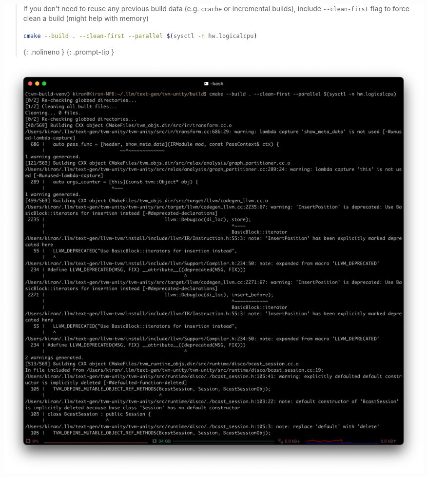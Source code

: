 > If you don’t need to reuse any previous build data (e.g. `ccache` or incremental builds), include `--clean-first` flag to force clean a build (might help with memory)
> ```sh
> cmake --build . --clean-first --parallel $(sysctl -n hw.logicalcpu)
> ```
> {: .nolineno }
{: .prompt-tip }

![cmake_tvm2.png](../assets/obsidian/cmake_tvm2.png)
